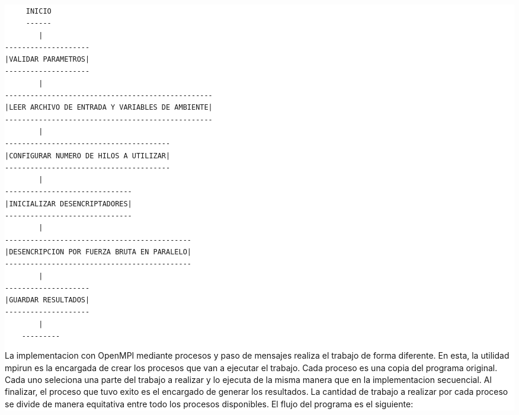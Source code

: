 		
         INICIO
         ------
            |
    --------------------
    |VALIDAR PARAMETROS|
    --------------------
            |
    -------------------------------------------------
    |LEER ARCHIVO DE ENTRADA Y VARIABLES DE AMBIENTE|
    -------------------------------------------------
            |    
	---------------------------------------
    |CONFIGURAR NUMERO DE HILOS A UTILIZAR|
    ---------------------------------------
            |
    ------------------------------
    |INICIALIZAR DESENCRIPTADORES|
    ------------------------------
            |
    --------------------------------------------
    |DESENCRIPCION POR FUERZA BRUTA EN PARALELO|
    --------------------------------------------
            |
    --------------------
    |GUARDAR RESULTADOS|
    --------------------
            |
        ---------      

La implementacion con OpenMPI mediante procesos y paso de mensajes realiza el trabajo de forma diferente. En esta, 
la utilidad mpirun es la encargada de crear los procesos que van a ejecutar el trabajo. Cada proceso es una copia del 
programa original. Cada uno seleciona una parte del trabajo a realizar y lo ejecuta de la misma manera que en la 
implementacion secuencial. Al finalizar, el proceso que tuvo exito es el encargado de generar los resultados. La 
cantidad de trabajo a realizar por cada proceso se divide de manera equitativa entre todo los procesos disponibles.
El flujo del programa es el siguiente: 
